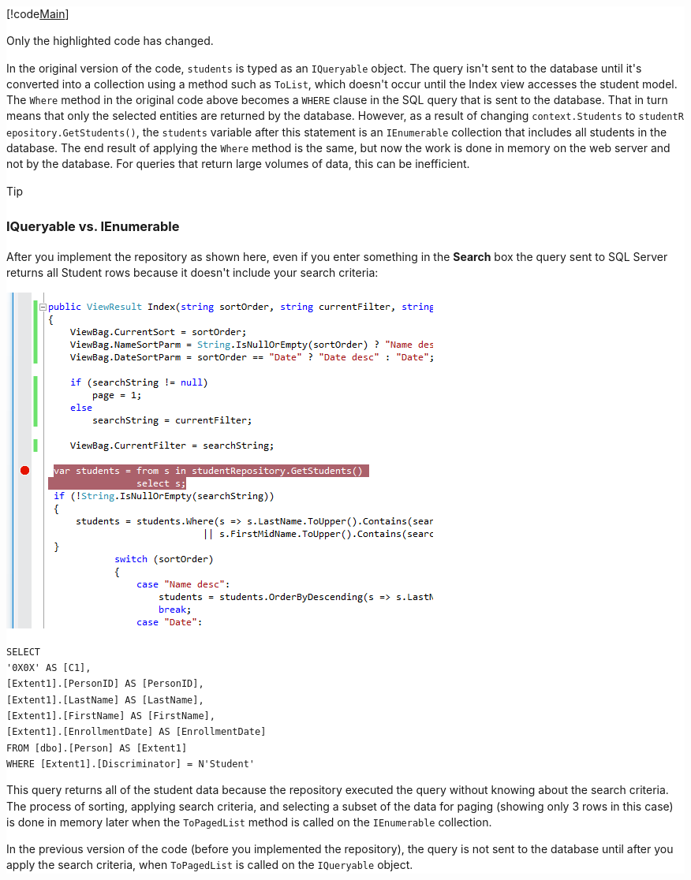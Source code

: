 [!code[Main](implementing-the-repository-and-unit-of-work-patterns-in-an-asp-net-mvc-application/samples/sample3.xml?highlight=1)]

Only the highlighted code has changed.

In the original version of the code, `students` is typed as an `IQueryable` object. The query isn't sent to the database until it's converted into a collection using a method such as `ToList`, which doesn't occur until the Index view accesses the student model. The `Where` method in the original code above becomes a `WHERE` clause in the SQL query that is sent to the database. That in turn means that only the selected entities are returned by the database. However, as a result of changing `context.Students` to `studentRepository.GetStudents()`, the `students` variable after this statement is an `IEnumerable` collection that includes all students in the database. The end result of applying the `Where` method is the same, but now the work is done in memory on the web server and not by the database. For queries that return large volumes of data, this can be inefficient.

> [!TIP] 
> 
> ### IQueryable vs. IEnumerable
> 
> After you implement the repository as shown here, even if you enter something in the **Search** box the query sent to SQL Server returns all Student rows because it doesn't include your search criteria:
> 
> ![](implementing-the-repository-and-unit-of-work-patterns-in-an-asp-net-mvc-application/_static/image2.png)
> 
>     SELECT 
>     '0X0X' AS [C1], 
>     [Extent1].[PersonID] AS [PersonID], 
>     [Extent1].[LastName] AS [LastName], 
>     [Extent1].[FirstName] AS [FirstName], 
>     [Extent1].[EnrollmentDate] AS [EnrollmentDate]
>     FROM [dbo].[Person] AS [Extent1]
>     WHERE [Extent1].[Discriminator] = N'Student'
> 
> This query returns all of the student data because the repository executed the query without knowing about the search criteria. The process of sorting, applying search criteria, and selecting a subset of the data for paging (showing only 3 rows in this case) is done in memory later when the `ToPagedList` method is called on the `IEnumerable` collection.
> 
> In the previous version of the code (before you implemented the repository), the query is not sent to the database until after you apply the search criteria, when `ToPagedList` is called on the `IQueryable` object.
> 